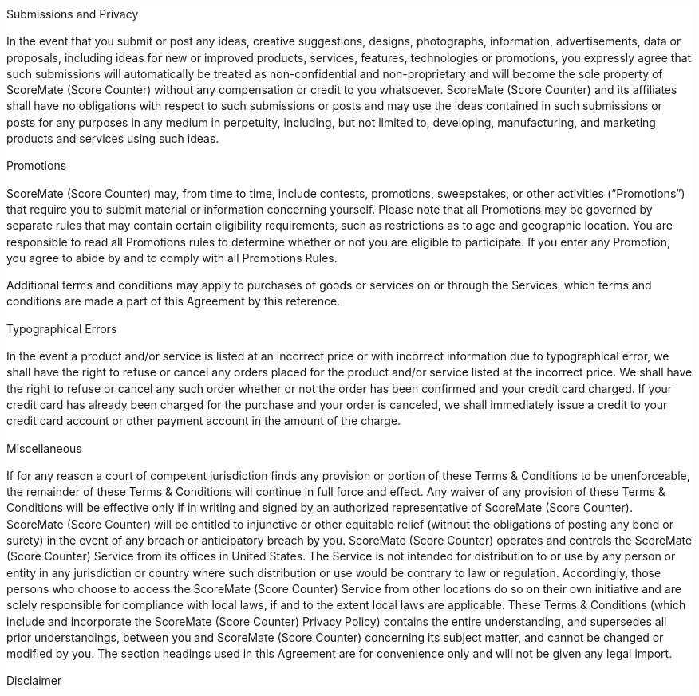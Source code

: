 
Submissions and Privacy

In the event that you submit or post any ideas, creative suggestions, designs, photographs, information, advertisements, data or proposals, including ideas for new or improved products, services, features, technologies or promotions, you expressly agree that such submissions will automatically be treated as non-confidential and non-proprietary and will become the sole property of ScoreMate (Score Counter) without any compensation or credit to you whatsoever. ScoreMate (Score Counter) and its affiliates shall have no obligations with respect to such submissions or posts and may use the ideas contained in such submissions or posts for any purposes in any medium in perpetuity, including, but not limited to, developing, manufacturing, and marketing products and services using such ideas.


Promotions

ScoreMate (Score Counter) may, from time to time, include contests, promotions, sweepstakes, or other activities (“Promotions”) that require you to submit material or information concerning yourself. Please note that all Promotions may be governed by separate rules that may contain certain eligibility requirements, such as restrictions as to age and geographic location. You are responsible to read all Promotions rules to determine whether or not you are eligible to participate. If you enter any Promotion, you agree to abide by and to comply with all Promotions Rules.

Additional terms and conditions may apply to purchases of goods or services on or through the Services, which terms and conditions are made a part of this Agreement by this reference.


Typographical Errors

In the event a product and/or service is listed at an incorrect price or with incorrect information due to typographical error, we shall have the right to refuse or cancel any orders placed for the product and/or service listed at the incorrect price. We shall have the right to refuse or cancel any such order whether or not the order has been confirmed and your credit card charged. If your credit card has already been charged for the purchase and your order is canceled, we shall immediately issue a credit to your credit card account or other payment account in the amount of the charge.


Miscellaneous

If for any reason a court of competent jurisdiction finds any provision or portion of these Terms & Conditions to be unenforceable, the remainder of these Terms & Conditions will continue in full force and effect. Any waiver of any provision of these Terms & Conditions will be effective only if in writing and signed by an authorized representative of ScoreMate (Score Counter). ScoreMate (Score Counter) will be entitled to injunctive or other equitable relief (without the obligations of posting any bond or surety) in the event of any breach or anticipatory breach by you. ScoreMate (Score Counter) operates and controls the ScoreMate (Score Counter) Service from its offices in United States. The Service is not intended for distribution to or use by any person or entity in any jurisdiction or country where such distribution or use would be contrary to law or regulation. Accordingly, those persons who choose to access the ScoreMate (Score Counter) Service from other locations do so on their own initiative and are solely responsible for compliance with local laws, if and to the extent local laws are applicable. These Terms & Conditions (which include and incorporate the ScoreMate (Score Counter) Privacy Policy) contains the entire understanding, and supersedes all prior understandings, between you and ScoreMate (Score Counter) concerning its subject matter, and cannot be changed or modified by you. The section headings used in this Agreement are for convenience only and will not be given any legal import.


Disclaimer
